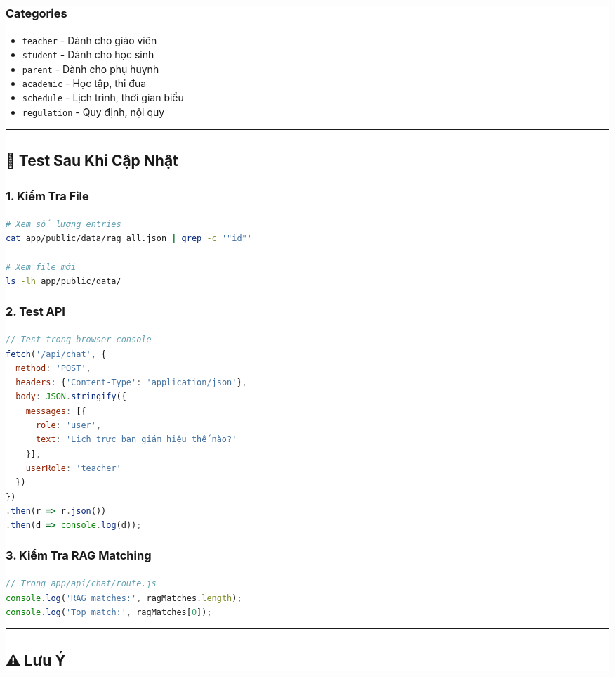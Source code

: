 ### Categories

- `teacher` - Dành cho giáo viên
- `student` - Dành cho học sinh
- `parent` - Dành cho phụ huynh
- `academic` - Học tập, thi đua
- `schedule` - Lịch trình, thời gian biểu
- `regulation` - Quy định, nội quy

---

## 🧪 Test Sau Khi Cập Nhật

### 1. Kiểm Tra File

```bash
# Xem số lượng entries
cat app/public/data/rag_all.json | grep -c '"id"'

# Xem file mới
ls -lh app/public/data/
```

### 2. Test API

```javascript
// Test trong browser console
fetch('/api/chat', {
  method: 'POST',
  headers: {'Content-Type': 'application/json'},
  body: JSON.stringify({
    messages: [{
      role: 'user',
      text: 'Lịch trực ban giám hiệu thế nào?'
    }],
    userRole: 'teacher'
  })
})
.then(r => r.json())
.then(d => console.log(d));
```

### 3. Kiểm Tra RAG Matching

```javascript
// Trong app/api/chat/route.js
console.log('RAG matches:', ragMatches.length);
console.log('Top match:', ragMatches[0]);
```

---

## ⚠️ Lưu Ý
